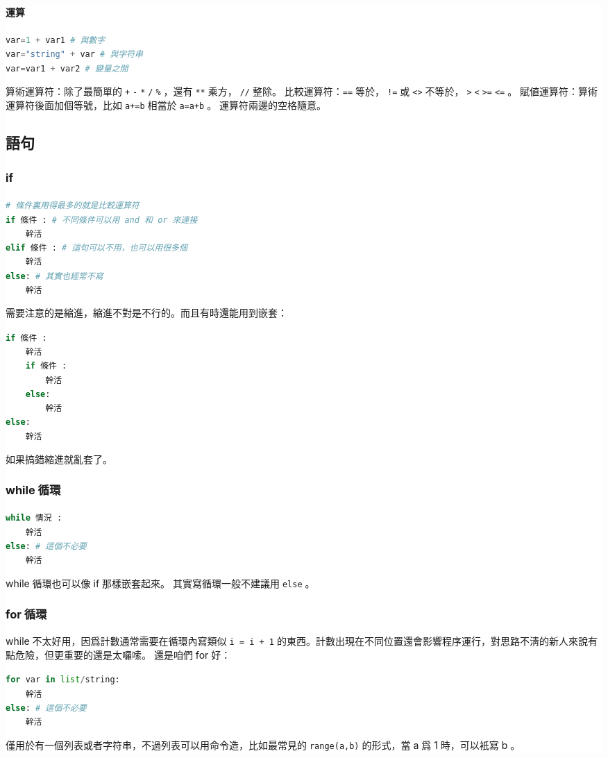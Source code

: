 #### 運算
```python
var=1 + var1 # 與數字
var="string" + var # 與字符串
var=var1 + var2 # 變量之間
```
算術運算符：除了最簡單的 `+` `-` `*` `/` `%` ，還有 `**` 乘方， `//` 整除。
比較運算符：`==` 等於， `!=` 或 `<>` 不等於， `>` `<` `>=` `<=` 。
賦値運算符：算術運算符後面加個等號，比如 `a+=b` 相當於 `a=a+b` 。
運算符兩邊的空格隨意。

## 語句

### if
```python
# 條件裏用得最多的就是比較運算符
if 條件 : # 不同條件可以用 and 和 or 來連接
	幹活
elif 條件 : # 這句可以不用，也可以用很多個
	幹活
else: # 其實也經常不寫
	幹活
```
需要注意的是縮進，縮進不對是不行的。而且有時還能用到嵌套：
```python
if 條件 :
	幹活
	if 條件 :
		幹活
	else:
		幹活
else:
	幹活
```
如果搞錯縮進就亂套了。

### while 循環
```python
while 情況 :
	幹活
else: # 這個不必要
	幹活
```
while 循環也可以像 if 那樣嵌套起來。
其實寫循環一般不建議用 `else` 。

### for 循環
while 不太好用，因爲計數通常需要在循環內寫類似 `i = i + 1` 的東西。計數出現在不同位置還會影響程序運行，對思路不淸的新人來說有點危險，但更重要的還是太囉嗦。
還是咱們 for 好：
```python
for var in list/string:
	幹活
else: # 這個不必要
	幹活
```
僅用於有一個列表或者字符串，不過列表可以用命令造，比如最常見的 `range(a,b)` 的形式，當 a 爲 1 時，可以衹寫 b 。
